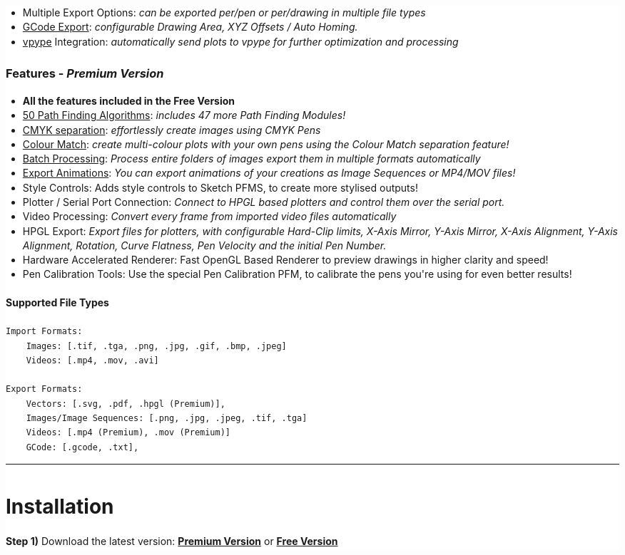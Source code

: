 -  Multiple Export Options: *can be exported per/pen or per/drawing in multiple file types*
-  [GCode Export](https://drawingbotv3.readthedocs.io/en/latest/exportsettings.html#gcode-settings): *configurable Drawing Area, XYZ Offsets / Auto Homing.*
-  [vpype](https://github.com/abey79/vpype) Integration: *automatically send plots to vpype for further optimization and processing*


### Features - *Premium Version*
-  **All the features included in the Free Version**
-  [50 Path Finding Algorithms](https://drawingbotv3.readthedocs.io/en/latest/pfms.html): *includes 47 more Path Finding Modules!*
-  [CMYK separation](https://drawingbotv3.readthedocs.io/en/latest/cmyk.html): *effortlessly create images using CMYK Pens*
-  [Colour Match](https://docs.drawingbotv3.com/en/latest/colourmatch.html): *create multi-colour plots with your own pens using the Colour Match separation feature!*
-  [Batch Processing](https://drawingbotv3.readthedocs.io/en/latest/batchprocessing.html): *Process entire folders of images export them in multiple formats automatically*
-  [Export Animations](https://drawingbotv3.readthedocs.io/en/latest/exportsettings.html#image-sequence-settings): *You can export animations of your creations as Image Sequences or MP4/MOV files!*
-  Style Controls: Adds style controls to Sketch PFMS, to create more stylised outputs!
-  Plotter / Serial Port Connection: *Connect to HPGL based plotters and control them over the serial port.*
-  Video Processing: *Convert every frame from imported video files automatically*
-  HPGL Export: *Export files for plotters, with configurable Hard-Clip limits, X-Axis Mirror, Y-Axis Mirror, X-Axis Alignment, Y-Axis Alignment, Rotation, Curve Flatness, Pen Velocity and the initial Pen Number.*
-  Hardware Accelerated Renderer: Fast OpenGL Based Renderer to preview drawings in higher clarity and speed!
-  Pen Calibration Tools: Use the special Pen Calibration PFM, to calibrate the pens you're using for even better results!

#### Supported File Types

```text
Import Formats: 
    Images: [.tif, .tga, .png, .jpg, .gif, .bmp, .jpeg] 
    Videos: [.mp4, .mov, .avi]
       
Export Formats: 
    Vectors: [.svg, .pdf, .hpgl (Premium)],
    Images/Image Sequences: [.png, .jpg, .jpeg, .tif, .tga]
    Videos: [.mp4 (Premium), .mov (Premium)]
    GCode: [.gcode, .txt],    
```

---
# Installation

**Step 1)** Download the latest version: 
[**Premium Version**](http://drawingbotv3.com/downloads/) or
[**Free Version**](https://github.com/SonarSonic/DrawingBotV3/releases/latest)
